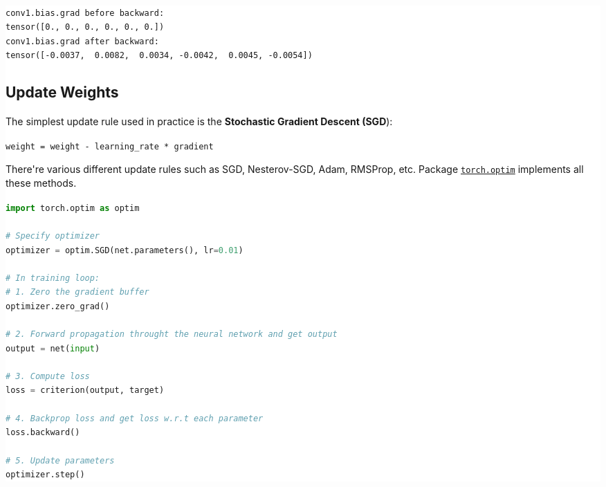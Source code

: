 ```
conv1.bias.grad before backward:
tensor([0., 0., 0., 0., 0., 0.])
conv1.bias.grad after backward:
tensor([-0.0037,  0.0082,  0.0034, -0.0042,  0.0045, -0.0054])
```

## Update Weights

The simplest update rule used in practice is the **Stochastic Gradient Descent (SGD**):

```
weight = weight - learning_rate * gradient
```

There're various different update rules such as SGD, Nesterov-SGD, Adam, RMSProp, etc. Package [`torch.optim`](https://pytorch.org/docs/stable/optim.html) implements all these methods.

```python
import torch.optim as optim

# Specify optimizer
optimizer = optim.SGD(net.parameters(), lr=0.01)

# In training loop:
# 1. Zero the gradient buffer
optimizer.zero_grad()

# 2. Forward propagation throught the neural network and get output
output = net(input)

# 3. Compute loss
loss = criterion(output, target)

# 4. Backprop loss and get loss w.r.t each parameter
loss.backward()

# 5. Update parameters 
optimizer.step()
```

